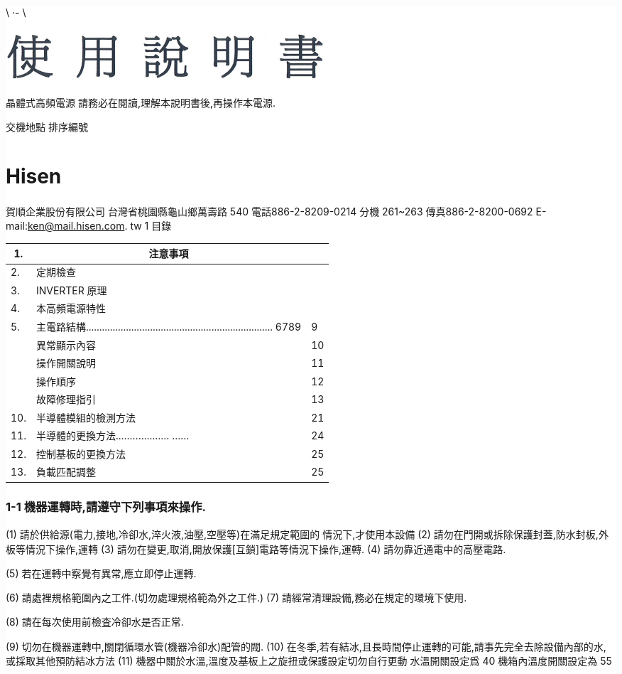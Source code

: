 \ ·- \ 

![0_image_0.png](./images/0_image_0.png)

晶體式高頻電源 請務必在閱讀,理解本說明書後,再操作本電源.

交機地點 排序編號

# Hisen

賀順企業股份有限公司 台灣省桃園縣龜山鄉萬壽路 540 電話886-2-8209-0214 分機 261~263 傳真886-2-8200-0692 E-mail:ken@mail.hisen.com. tw 1 目錄

| 1.   | 注意事項                                                                                                                                                    |    |
|------|-------------------------------------------------------------------------------------------------------------------------------------------------------------|----|
| 2.   | 定期檢查                                                                                                                                                    |    |
| 3.   | INVERTER  原理                                                                                                                                              |    |
| 4.   | 本高頻電源特性                                                                                                                                              |    |
| 5.   | 主電路結構...................................................................... 6789 | 9  |
|      | 異常顯示內容                                                                                                                                                | 10 |
|      | 操作開關說明                                                                                                                                                | 11 |
|      | 操作順序                                                                                                                                                    | 12 |
|      | 故障修理指引                                                                                                                                                | 13 |
| 10.  | 半導體模組的檢測方法                                                                                                                                        | 21 |
| 11.  | 半導體的更換方法..………..…… ……                                                                                                                            | 24 |
| 12.  | 控制基板的更換方法                                                                                                                                          | 25 |
| 13.  | 負載匹配調整                                                                                                                                                | 25 |

### 1-1 機器運轉時,請遵守下列事項來操作.

(1) 請於供給源(電力,接地,冷卻水,淬火液,油壓,空壓等)在滿足規定範圍的 情況下,才使用本設備
(2) 請勿在門開或拆除保護封蓋,防水封板,外板等情況下操作,運轉
(3) 請勿在變更,取消,開放保護[互鎖]電路等情況下操作,運轉. (4) 請勿靠近通電中的高壓電路.

(5) 若在運轉中察覺有異常,應立即停止運轉.

(6) 請處裡規格範圍內之工件.(切勿處理規格範為外之工件.) (7) 請經常清理設備,務必在規定的環境下使用.

(8) 請在每次使用前檢査冷卻水是否正常.

(9) 切勿在機器運轉中,關閉循環水管(機器冷卻水)配管的閥. (10) 在冬季,若有結冰,且長時間停止運轉的可能,請事先完全去除設備內部的水, 或採取其他預防結冰方法
(11) 機器中關於水溫,溫度及基板上之旋扭或保護設定切勿自行更動 水溫開關設定爲 40 機箱內溫度開關設定為 55
